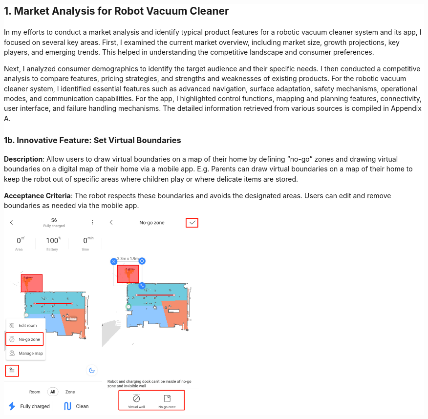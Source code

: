 
## 1. Market Analysis for Robot Vacuum Cleaner

In my efforts to conduct a market analysis and identify typical product features for a robotic vacuum cleaner system and its app, I focused on several key areas. First, I examined the current market overview, including market size, growth projections, key players, and emerging trends. This helped in understanding the competitive landscape and consumer preferences. 

Next, I analyzed consumer demographics to identify the target audience and their specific needs. I then conducted a competitive analysis to compare features, pricing strategies, and strengths and weaknesses of existing products. For the robotic vacuum cleaner system, I identified essential features such as advanced navigation, surface adaptation, safety mechanisms, operational modes, and communication capabilities. For the app, I highlighted control functions, mapping and planning features, connectivity, user interface, and failure handling mechanisms. The detailed information retrieved from various sources is compiled in Appendix A.

### 1b. Innovative Feature: Set Virtual Boundaries
**Description**: Allow users to draw virtual boundaries on a map of their home by defining “no-go” zones and drawing virtual boundaries on a digital map of their home via a mobile app. E.g. Parents can draw virtual boundaries on a map of their home to keep the robot out of specific areas where children play or where delicate items are stored.

**Acceptance Criteria**: The robot respects these boundaries and avoids the designated areas. Users can edit and remove boundaries as needed via the mobile app.


<img src="images/mobile_app.png" alt="Conceptual Image of Mobile App Interface" width="400" />
